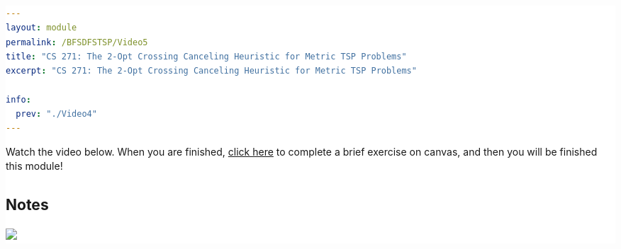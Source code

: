 ```yaml
---
layout: module
permalink: /BFSDFSTSP/Video5
title: "CS 271: The 2-Opt Crossing Canceling Heuristic for Metric TSP Problems"
excerpt: "CS 271: The 2-Opt Crossing Canceling Heuristic for Metric TSP Problems"

info:
  prev: "./Video4"
---
```


Watch the video below.  When you are finished, <a href = "https://ursinus.instructure.com/courses/18044/quizzes/26756">click here</a> to complete a brief exercise on canvas, and then you will be finished this module!

<iframe width="560" height="315" src="https://www.youtube.com/embed/faCVnN5Re44?si=4jprEk8t9Z2YIMMP" title="YouTube video player" frameborder="0" allow="accelerometer; autoplay; clipboard-write; encrypted-media; gyroscope; picture-in-picture; web-share" allowfullscreen></iframe>

<h2>Notes</h2>

<img src="../images/BFSDFSTSP/2Opt.svg" width="100%">